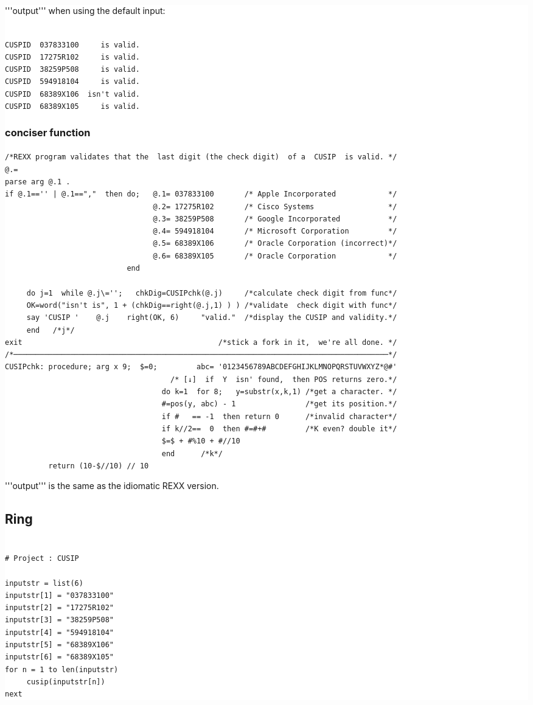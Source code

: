'''output'''   when using the default input:

```txt

CUSPID  037833100     is valid.
CUSPID  17275R102     is valid.
CUSPID  38259P508     is valid.
CUSPID  594918104     is valid.
CUSPID  68389X106  isn't valid.
CUSPID  68389X105     is valid.

```



### conciser function


```rexx
/*REXX program validates that the  last digit (the check digit)  of a  CUSIP  is valid. */
@.=
parse arg @.1 .
if @.1=='' | @.1==","  then do;   @.1= 037833100       /* Apple Incorporated            */
                                  @.2= 17275R102       /* Cisco Systems                 */
                                  @.3= 38259P508       /* Google Incorporated           */
                                  @.4= 594918104       /* Microsoft Corporation         */
                                  @.5= 68389X106       /* Oracle Corporation (incorrect)*/
                                  @.6= 68389X105       /* Oracle Corporation            */
                            end

     do j=1  while @.j\='';   chkDig=CUSIPchk(@.j)     /*calculate check digit from func*/
     OK=word("isn't is", 1 + (chkDig==right(@.j,1) ) ) /*validate  check digit with func*/
     say 'CUSIP '    @.j    right(OK, 6)     "valid."  /*display the CUSIP and validity.*/
     end   /*j*/
exit                                             /*stick a fork in it,  we're all done. */
/*──────────────────────────────────────────────────────────────────────────────────────*/
CUSIPchk: procedure; arg x 9;  $=0;         abc= '0123456789ABCDEFGHIJKLMNOPQRSTUVWXYZ*@#'
                                      /* [↓]  if  Y  isn' found,  then POS returns zero.*/
                                    do k=1  for 8;   y=substr(x,k,1) /*get a character. */
                                    #=pos(y, abc) - 1                /*get its position.*/
                                    if #   == -1  then return 0      /*invalid character*/
                                    if k//2==  0  then #=#+#         /*K even? double it*/
                                    $=$ + #%10 + #//10
                                    end      /*k*/
          return (10-$//10) // 10
```

'''output'''   is the same as the idiomatic REXX version.




## Ring


```ring

# Project : CUSIP

inputstr = list(6)
inputstr[1] = "037833100"
inputstr[2] = "17275R102"
inputstr[3] = "38259P508"
inputstr[4] = "594918104"
inputstr[5] = "68389X106"
inputstr[6] = "68389X105"
for n = 1 to len(inputstr)
     cusip(inputstr[n])
next
```